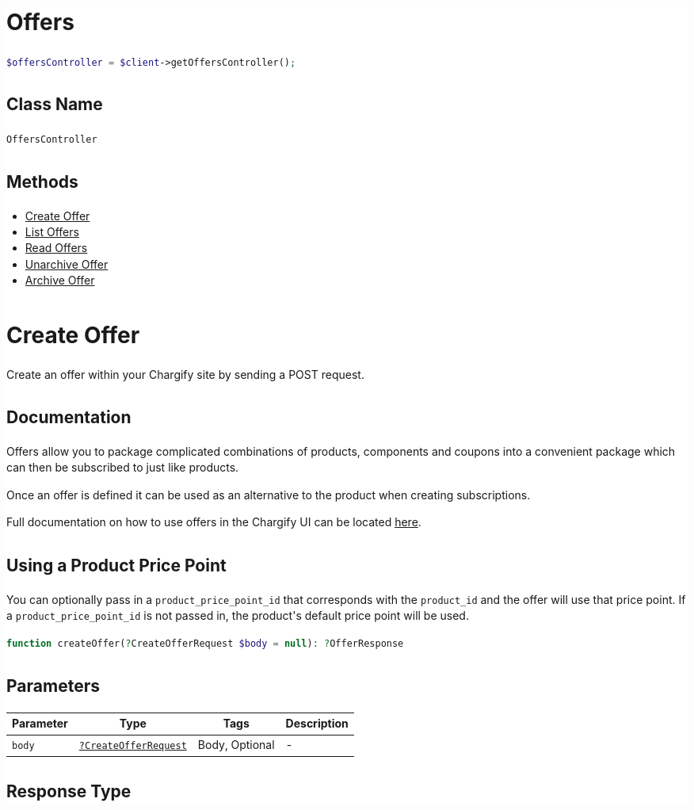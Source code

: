 # Offers

```php
$offersController = $client->getOffersController();
```

## Class Name

`OffersController`

## Methods

* [Create Offer](../../doc/controllers/offers.md#create-offer)
* [List Offers](../../doc/controllers/offers.md#list-offers)
* [Read Offers](../../doc/controllers/offers.md#read-offers)
* [Unarchive Offer](../../doc/controllers/offers.md#unarchive-offer)
* [Archive Offer](../../doc/controllers/offers.md#archive-offer)


# Create Offer

Create an offer within your Chargify site by sending a POST request.

## Documentation

Offers allow you to package complicated combinations of products, components and coupons into a convenient package which can then be subscribed to just like products.

Once an offer is defined it can be used as an alternative to the product when creating subscriptions.

Full documentation on how to use offers in the Chargify UI can be located [here](https://chargify.zendesk.com/hc/en-us/articles/4407753852059).

## Using a Product Price Point

You can optionally pass in a `product_price_point_id` that corresponds with the `product_id` and the offer will use that price point. If a `product_price_point_id` is not passed in, the product's default price point will be used.

```php
function createOffer(?CreateOfferRequest $body = null): ?OfferResponse
```

## Parameters

| Parameter | Type | Tags | Description |
|  --- | --- | --- | --- |
| `body` | [`?CreateOfferRequest`](../../doc/models/create-offer-request.md) | Body, Optional | - |

## Response Type
